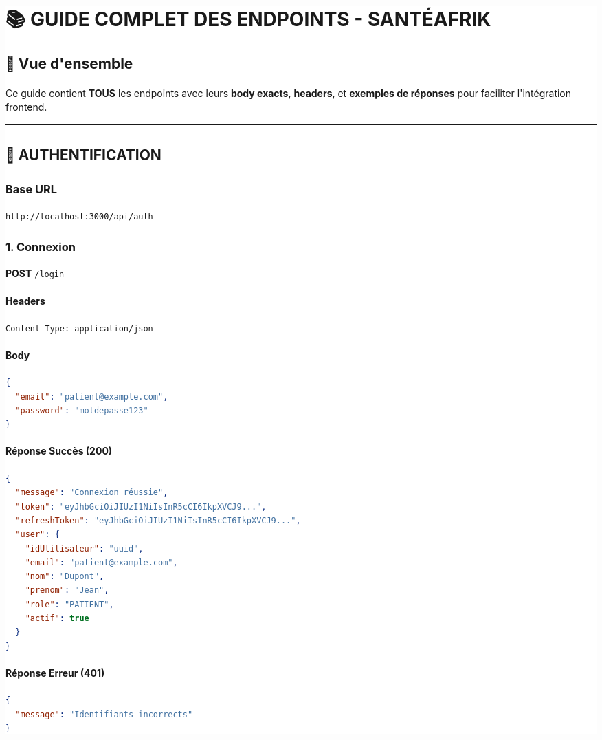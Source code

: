 # 📚 GUIDE COMPLET DES ENDPOINTS - SANTÉAFRIK

## 🎯 Vue d'ensemble

Ce guide contient **TOUS** les endpoints avec leurs **body exacts**, **headers**, et **exemples de réponses** pour faciliter l'intégration frontend.

---

## 🔐 AUTHENTIFICATION

### Base URL
```
http://localhost:3000/api/auth
```

### 1. Connexion
**POST** `/login`

#### Headers
```
Content-Type: application/json
```

#### Body
```json
{
  "email": "patient@example.com",
  "password": "motdepasse123"
}
```

#### Réponse Succès (200)
```json
{
  "message": "Connexion réussie",
  "token": "eyJhbGciOiJIUzI1NiIsInR5cCI6IkpXVCJ9...",
  "refreshToken": "eyJhbGciOiJIUzI1NiIsInR5cCI6IkpXVCJ9...",
  "user": {
    "idUtilisateur": "uuid",
    "email": "patient@example.com",
    "nom": "Dupont",
    "prenom": "Jean",
    "role": "PATIENT",
    "actif": true
  }
}
```

#### Réponse Erreur (401)
```json
{
  "message": "Identifiants incorrects"
}
```
